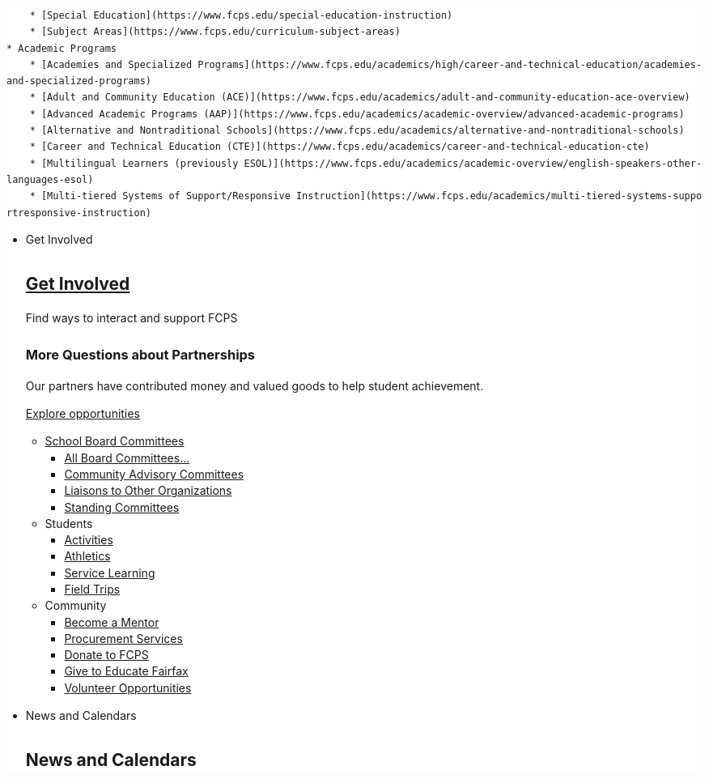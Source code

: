         * [Special Education](https://www.fcps.edu/special-education-instruction)
        * [Subject Areas](https://www.fcps.edu/curriculum-subject-areas)
    * Academic Programs
        * [Academies and Specialized Programs](https://www.fcps.edu/academics/high/career-and-technical-education/academies-and-specialized-programs)
        * [Adult and Community Education (ACE)](https://www.fcps.edu/academics/adult-and-community-education-ace-overview)
        * [Advanced Academic Programs (AAP)](https://www.fcps.edu/academics/academic-overview/advanced-academic-programs)
        * [Alternative and Nontraditional Schools](https://www.fcps.edu/academics/alternative-and-nontraditional-schools)
        * [Career and Technical Education (CTE)](https://www.fcps.edu/academics/career-and-technical-education-cte)
        * [Multilingual Learners (previously ESOL)](https://www.fcps.edu/academics/academic-overview/english-speakers-other-languages-esol)
        * [Multi-tiered Systems of Support/Responsive Instruction](https://www.fcps.edu/academics/multi-tiered-systems-supportresponsive-instruction)
    
* Get Involved
    
    [Get Involved](https://www.fcps.edu/get-involved)
    -------------------------------------------------
    
    Find ways to interact and support FCPS
    
    ### More Questions about Partnerships
    
    Our partners have contributed money and valued goods to help student achievement.
    
    [Explore opportunities](https://www.fcps.edu/get-involved/business-and-community-partnerships)
    
    * [School Board Committees](https://www.fcps.edu/get-involved/school-board-committees)
        * [All Board Committees...](https://www.fcps.edu/get-involved/school-board-committees)
        * [Community Advisory Committees](https://www.fcps.edu/get-involved/community-advisory-committees)
        * [Liaisons to Other Organizations](https://www.fcps.edu/get-involved/school-board-committees/liaisons-other-organizations)
        * [Standing Committees](https://www.fcps.edu/get-involved/standing-committees)
    * Students
        * [Activities](https://www.fcps.edu/activities)
        * [Athletics](https://www.fcps.edu/activities/student-athletics)
        * [Service Learning](https://www.fcps.edu/activities/service-learning)
        * [Field Trips](https://www.fcps.edu/activities-enrichment/field-trips)
    * Community
        * [Become a Mentor](https://www.fcps.edu/get-involved/become-mentor)
        * [Procurement Services](https://www.fcps.edu/get-involved/procurement-services)
        * [Donate to FCPS](https://www.fcps.edu/get-involved/donate-fcps)
        * [Give to Educate Fairfax](https://www.fcps.edu/get-involved/give-educate-fairfax "Financial Gifts")
        * [Volunteer Opportunities](https://www.fcps.edu/get-involved/volunteer-opportunities)
    
* News and Calendars
    
    News and Calendars
    ------------------
    